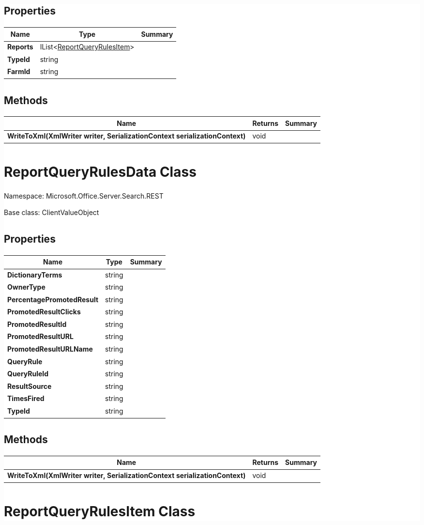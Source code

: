 ## Properties

| Name | Type | Summary |
|---|---|---|
| **Reports** | IList\<[ReportQueryRulesItem](#reportqueryrulesitem-class)\> |  |
| **TypeId** | string |  |
| **FarmId** | string |  |
## Methods

| Name | Returns | Summary |
|---|---|---|
| **WriteToXml(XmlWriter writer, SerializationContext serializationContext)** | void |  |
# ReportQueryRulesData Class

Namespace: Microsoft.Office.Server.Search.REST

Base class: ClientValueObject


## Properties

| Name | Type | Summary |
|---|---|---|
| **DictionaryTerms** | string |  |
| **OwnerType** | string |  |
| **PercentagePromotedResult** | string |  |
| **PromotedResultClicks** | string |  |
| **PromotedResultId** | string |  |
| **PromotedResultURL** | string |  |
| **PromotedResultURLName** | string |  |
| **QueryRule** | string |  |
| **QueryRuleId** | string |  |
| **ResultSource** | string |  |
| **TimesFired** | string |  |
| **TypeId** | string |  |
## Methods

| Name | Returns | Summary |
|---|---|---|
| **WriteToXml(XmlWriter writer, SerializationContext serializationContext)** | void |  |
# ReportQueryRulesItem Class
